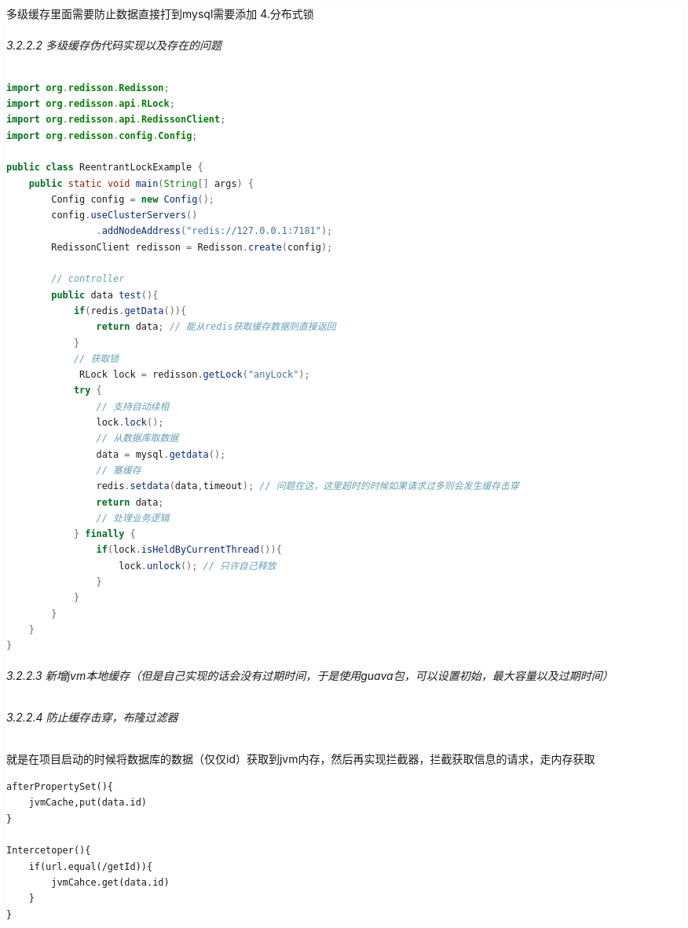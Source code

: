 多级缓存里面需要防止数据直接打到mysql需要添加 4.分布式锁

###### 3.2.2.2 多级缓存伪代码实现以及存在的问题

```java
import org.redisson.Redisson;
import org.redisson.api.RLock;
import org.redisson.api.RedissonClient;
import org.redisson.config.Config;

public class ReentrantLockExample {
    public static void main(String[] args) {
        Config config = new Config();
        config.useClusterServers()
                .addNodeAddress("redis://127.0.0.1:7181");
        RedissonClient redisson = Redisson.create(config);

        // controller
        public data test(){
            if(redis.getData()){
				return data; // 能从redis获取缓存数据则直接返回
            }
            // 获取锁
             RLock lock = redisson.getLock("anyLock");
        	try {
            	// 支持自动续租
            	lock.lock();
                // 从数据库取数据
                data = mysql.getdata();
                // 塞缓存
                redis.setdata(data,timeout); // 问题在这，这里超时的时候如果请求过多则会发生缓存击穿
                return data;
            	// 处理业务逻辑
       	 	} finally {
           	 	if(lock.isHeldByCurrentThread()){
                 	lock.unlock(); // 只许自己释放
            	}  
        	}
        }
    }
}
```

###### 3.2.2.3 新增jvm本地缓存（但是自己实现的话会没有过期时间，于是使用guava包，可以设置初始，最大容量以及过期时间）

###### 3.2.2.4 防止缓存击穿，布隆过滤器

就是在项目启动的时候将数据库的数据（仅仅id）获取到jvm内存，然后再实现拦截器，拦截获取信息的请求，走内存获取

```
afterPropertySet(){
	jvmCache,put(data.id)
}

Intercetoper(){
	if(url.equal(/getId)){
		jvmCahce.get(data.id)
	}
}
```
